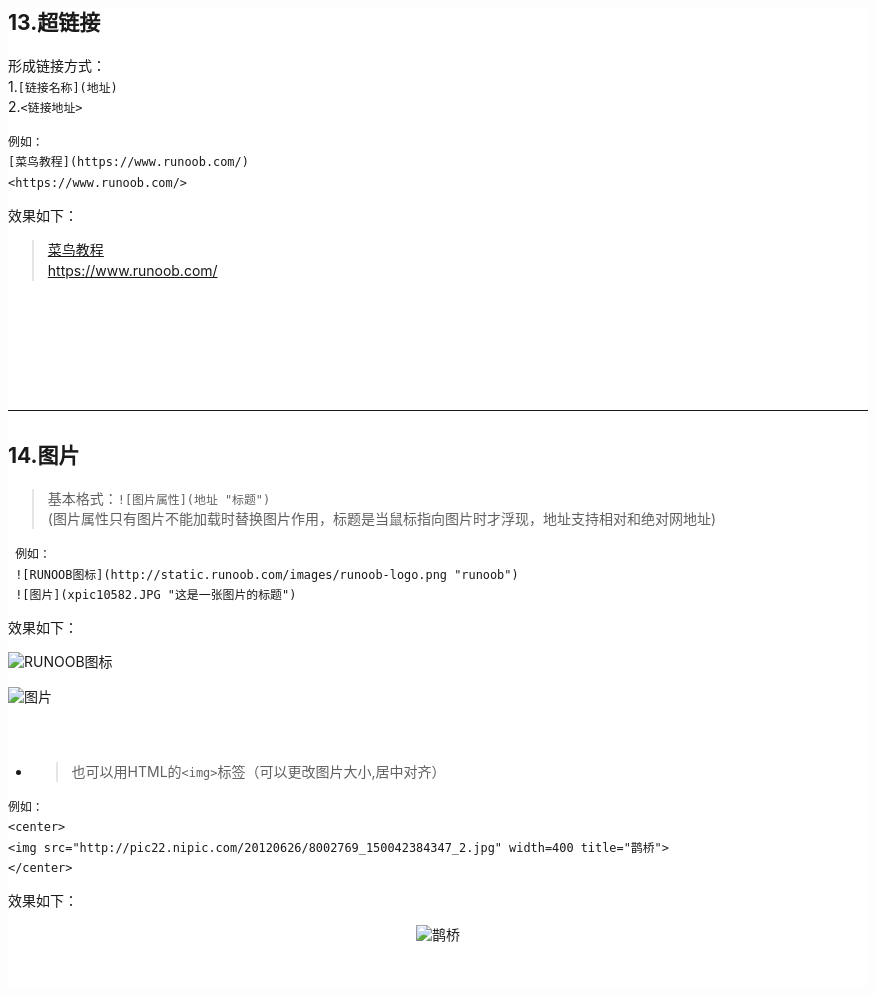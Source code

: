 ## <a id="13">13.超链接</a>
形成链接方式：  
1.`[链接名称](地址)`  
2.`<链接地址>`

    例如：
    [菜鸟教程](https://www.runoob.com/)
    <https://www.runoob.com/>

效果如下：
>[菜鸟教程](https://www.runoob.com/)  
><https://www.runoob.com/>


<BR>
<BR>
<BR>
<BR>
<BR> 

---

## <a id="14">14.图片</a>
>基本格式：`![图片属性](地址 "标题")`   
>(图片属性只有图片不能加载时替换图片作用，标题是当鼠标指向图片时才浮现，地址支持相对和绝对网地址)  
 
     例如：
     ![RUNOOB图标](http://static.runoob.com/images/runoob-logo.png "runoob")
     ![图片](xpic10582.JPG "这是一张图片的标题")

效果如下：

![RUNOOB图标](http://static.runoob.com/images/runoob-logo.png "runoob")

![图片](xpic10582.JPG "这是一张图片的标题")
<br>
<br>
<br>
* >也可以用HTML的`<img>`标签（可以更改图片大小,居中对齐）
```
例如：
<center>
<img src="http://pic22.nipic.com/20120626/8002769_150042384347_2.jpg" width=400 title="鹊桥">
</center>
```
效果如下：

<center>
<img src="http://pic22.nipic.com/20120626/8002769_150042384347_2.jpg" width=400 title="鹊桥">
</center>
<br>
<br>
